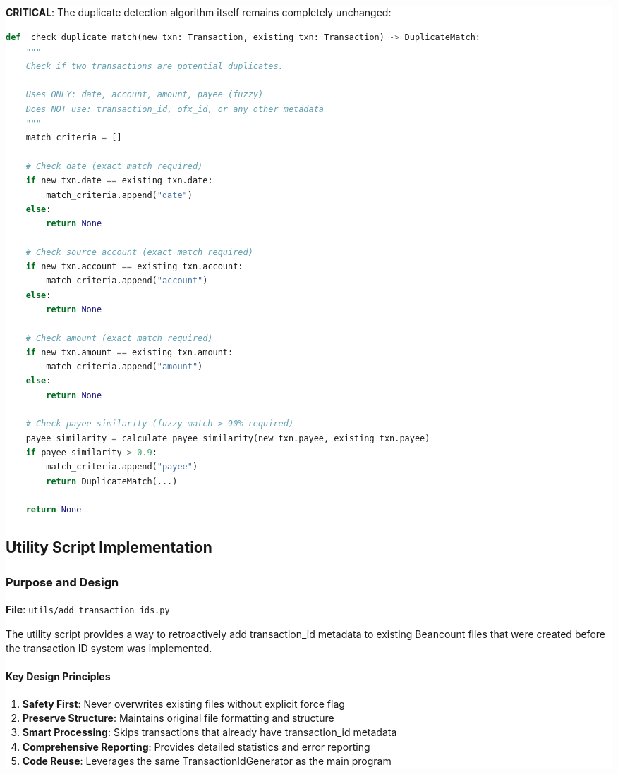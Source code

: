 **CRITICAL**: The duplicate detection algorithm itself remains completely unchanged:

```python
def _check_duplicate_match(new_txn: Transaction, existing_txn: Transaction) -> DuplicateMatch:
    """
    Check if two transactions are potential duplicates.
    
    Uses ONLY: date, account, amount, payee (fuzzy)
    Does NOT use: transaction_id, ofx_id, or any other metadata
    """
    match_criteria = []
    
    # Check date (exact match required)
    if new_txn.date == existing_txn.date:
        match_criteria.append("date")
    else:
        return None
    
    # Check source account (exact match required) 
    if new_txn.account == existing_txn.account:
        match_criteria.append("account")
    else:
        return None
    
    # Check amount (exact match required)
    if new_txn.amount == existing_txn.amount:
        match_criteria.append("amount")
    else:
        return None
    
    # Check payee similarity (fuzzy match > 90% required)
    payee_similarity = calculate_payee_similarity(new_txn.payee, existing_txn.payee)
    if payee_similarity > 0.9:
        match_criteria.append("payee")
        return DuplicateMatch(...)
    
    return None
```

## Utility Script Implementation

### Purpose and Design

**File**: `utils/add_transaction_ids.py`

The utility script provides a way to retroactively add transaction_id metadata to existing Beancount files that were created before the transaction ID system was implemented.

#### Key Design Principles

1. **Safety First**: Never overwrites existing files without explicit force flag
2. **Preserve Structure**: Maintains original file formatting and structure  
3. **Smart Processing**: Skips transactions that already have transaction_id metadata
4. **Comprehensive Reporting**: Provides detailed statistics and error reporting
5. **Code Reuse**: Leverages the same TransactionIdGenerator as the main program
